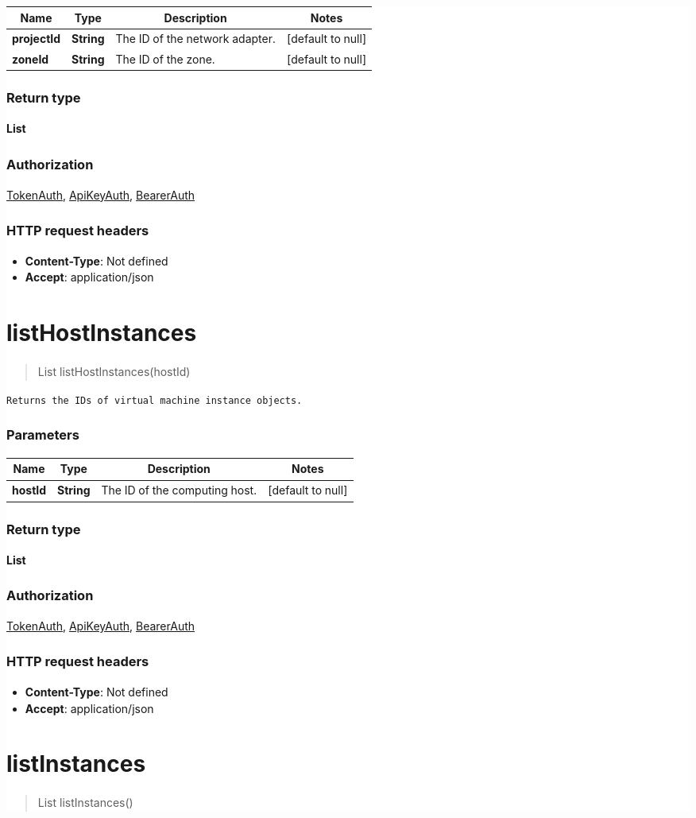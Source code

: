 |Name | Type | Description  | Notes |
|------------- | ------------- | ------------- | -------------|
| **projectId** | **String**| The ID of the network adapter. | [default to null] |
| **zoneId** | **String**| The ID of the zone. | [default to null] |

### Return type

**List**

### Authorization

[TokenAuth](../README.md#TokenAuth), [ApiKeyAuth](../README.md#ApiKeyAuth), [BearerAuth](../README.md#BearerAuth)

### HTTP request headers

- **Content-Type**: Not defined
- **Accept**: application/json

<a name="listHostInstances"></a>
# **listHostInstances**
> List listHostInstances(hostId)



    Returns the IDs of virtual machine instance objects.

### Parameters

|Name | Type | Description  | Notes |
|------------- | ------------- | ------------- | -------------|
| **hostId** | **String**| The ID of the computing host. | [default to null] |

### Return type

**List**

### Authorization

[TokenAuth](../README.md#TokenAuth), [ApiKeyAuth](../README.md#ApiKeyAuth), [BearerAuth](../README.md#BearerAuth)

### HTTP request headers

- **Content-Type**: Not defined
- **Accept**: application/json

<a name="listInstances"></a>
# **listInstances**
> List listInstances()
